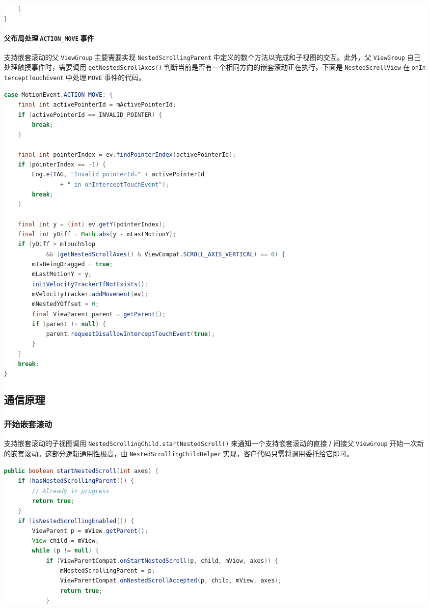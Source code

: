 ```java
    }
}
```

#### 父布局处理 `ACTION_MOVE` 事件

支持嵌套滚动的父 `ViewGroup` 主要需要实现 `NestedScrollingParent` 中定义的数个方法以完成和子视图的交互。此外，父 `ViewGroup` 自己处理触摸事件时，需要调用 `getNestedScrollAxes()` 判断当前是否有一个相同方向的嵌套滚动正在执行。下面是 `NestedScrollView` 在 `onInterceptTouchEvent` 中处理 `MOVE` 事件的代码。

```java
case MotionEvent.ACTION_MOVE: {
    final int activePointerId = mActivePointerId;
    if (activePointerId == INVALID_POINTER) {
        break;
    }

    final int pointerIndex = ev.findPointerIndex(activePointerId);
    if (pointerIndex == -1) {
        Log.e(TAG, "Invalid pointerId=" + activePointerId
                + " in onInterceptTouchEvent");
        break;
    }

    final int y = (int) ev.getY(pointerIndex);
    final int yDiff = Math.abs(y - mLastMotionY);
    if (yDiff > mTouchSlop
            && (getNestedScrollAxes() & ViewCompat.SCROLL_AXIS_VERTICAL) == 0) {
        mIsBeingDragged = true;
        mLastMotionY = y;
        initVelocityTrackerIfNotExists();
        mVelocityTracker.addMovement(ev);
        mNestedYOffset = 0;
        final ViewParent parent = getParent();
        if (parent != null) {
            parent.requestDisallowInterceptTouchEvent(true);
        }
    }
    break;
}
```

## 通信原理

### 开始嵌套滚动

支持嵌套滚动的子视图调用 `NestedScrollingChild.startNestedScroll()` 来通知一个支持嵌套滚动的直接 / 间接父 `ViewGroup` 开始一次新的嵌套滚动。这部分逻辑通用性极高，由 `NestedScrollingChildHelper` 实现，客户代码只需将调用委托给它即可。

```java
public boolean startNestedScroll(int axes) {
    if (hasNestedScrollingParent()) {
        // Already in progress
        return true;
    }
    if (isNestedScrollingEnabled()) {
        ViewParent p = mView.getParent();
        View child = mView;
        while (p != null) {
            if (ViewParentCompat.onStartNestedScroll(p, child, mView, axes)) {
                mNestedScrollingParent = p;
                ViewParentCompat.onNestedScrollAccepted(p, child, mView, axes);
                return true;
            }
```